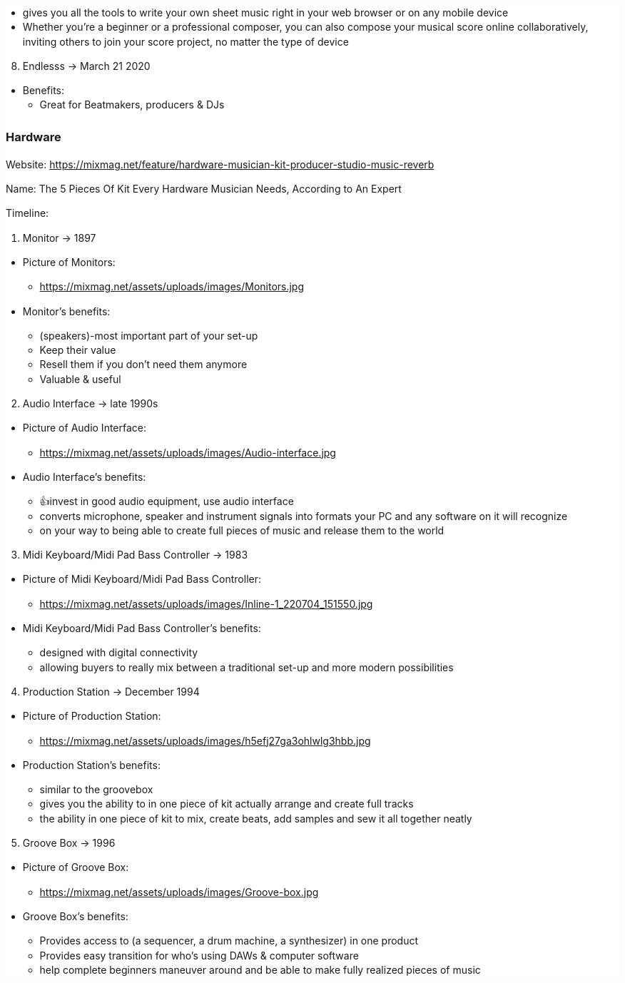   * gives you all the tools to write your own sheet music right in your web browser or on any mobile device
  * Whether you’re a beginner or a professional composer, you can also compose your musical score online collaboratively, inviting others to join your score project, no matter the type of device
8) Endlesss → March 21 2020
* Benefits:
  * Great for Beatmakers, producers & DJs

### Hardware
Website: https://mixmag.net/feature/hardware-musician-kit-producer-studio-music-reverb

Name: The 5 Pieces Of Kit Every Hardware Musician Needs, According to An Expert

Timeline:
1) Monitor → 1897

* Picture of Monitors:
  * https://mixmag.net/assets/uploads/images/Monitors.jpg

* Monitor’s benefits:
  * (speakers)-most important part of your set-up
  * Keep their value
  * Resell them if you don’t need them anymore
  * Valuable & useful
2) Audio Interface → late 1990s
* Picture of Audio Interface:
  * https://mixmag.net/assets/uploads/images/Audio-interface.jpg

* Audio Interface’s benefits:
  * 👍invest in good audio equipment, use audio interface
  * converts microphone, speaker and instrument signals into formats your PC and any software on it will recognize
  * on your way to being able to create full pieces of music and release them to the world
3) Midi Keyboard/Midi Pad Bass Controller → 1983

* Picture of Midi Keyboard/Midi Pad Bass Controller:
  * https://mixmag.net/assets/uploads/images/Inline-1_220704_151550.jpg

* Midi Keyboard/Midi Pad Bass Controller’s benefits:
  * designed with digital connectivity
  * allowing buyers to really mix between a traditional set-up and more modern possibilities
4) Production Station → December 1994

* Picture of Production Station:
  * https://mixmag.net/assets/uploads/images/h5efj27ga3ohlwlg3hbb.jpg

* Production Station’s benefits:
  * similar to the groovebox
  * gives you the ability to in one piece of kit actually arrange and create full tracks
  * the ability in one piece of kit to mix, create beats, add samples and sew it all together neatly
5) Groove Box → 1996

* Picture of Groove Box:
  * https://mixmag.net/assets/uploads/images/Groove-box.jpg

* Groove Box’s benefits:
  * Provides access to (a sequencer, a drum machine, a synthesizer) in one product
  * Provides easy transition for who’s using DAWs & computer software
  * help complete beginners maneuver around and be able to make fully realized pieces of music
